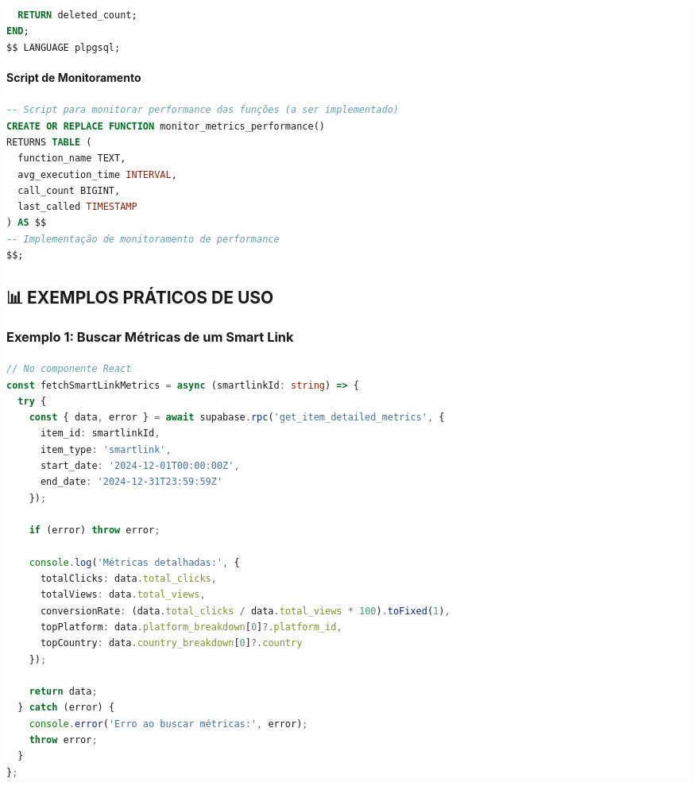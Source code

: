 ```sql
  RETURN deleted_count;
END;
$$ LANGUAGE plpgsql;
```

#### Script de Monitoramento

```sql
-- Script para monitorar performance das funções (a ser implementado)
CREATE OR REPLACE FUNCTION monitor_metrics_performance()
RETURNS TABLE (
  function_name TEXT,
  avg_execution_time INTERVAL,
  call_count BIGINT,
  last_called TIMESTAMP
) AS $$
-- Implementação de monitoramento de performance
$$;
```

## 📊 EXEMPLOS PRÁTICOS DE USO

### Exemplo 1: Buscar Métricas de um Smart Link

```typescript
// No componente React
const fetchSmartLinkMetrics = async (smartlinkId: string) => {
  try {
    const { data, error } = await supabase.rpc('get_item_detailed_metrics', {
      item_id: smartlinkId,
      item_type: 'smartlink',
      start_date: '2024-12-01T00:00:00Z',
      end_date: '2024-12-31T23:59:59Z'
    });

    if (error) throw error;

    console.log('Métricas detalhadas:', {
      totalClicks: data.total_clicks,
      totalViews: data.total_views,
      conversionRate: (data.total_clicks / data.total_views * 100).toFixed(1),
      topPlatform: data.platform_breakdown[0]?.platform_id,
      topCountry: data.country_breakdown[0]?.country
    });

    return data;
  } catch (error) {
    console.error('Erro ao buscar métricas:', error);
    throw error;
  }
};
```
